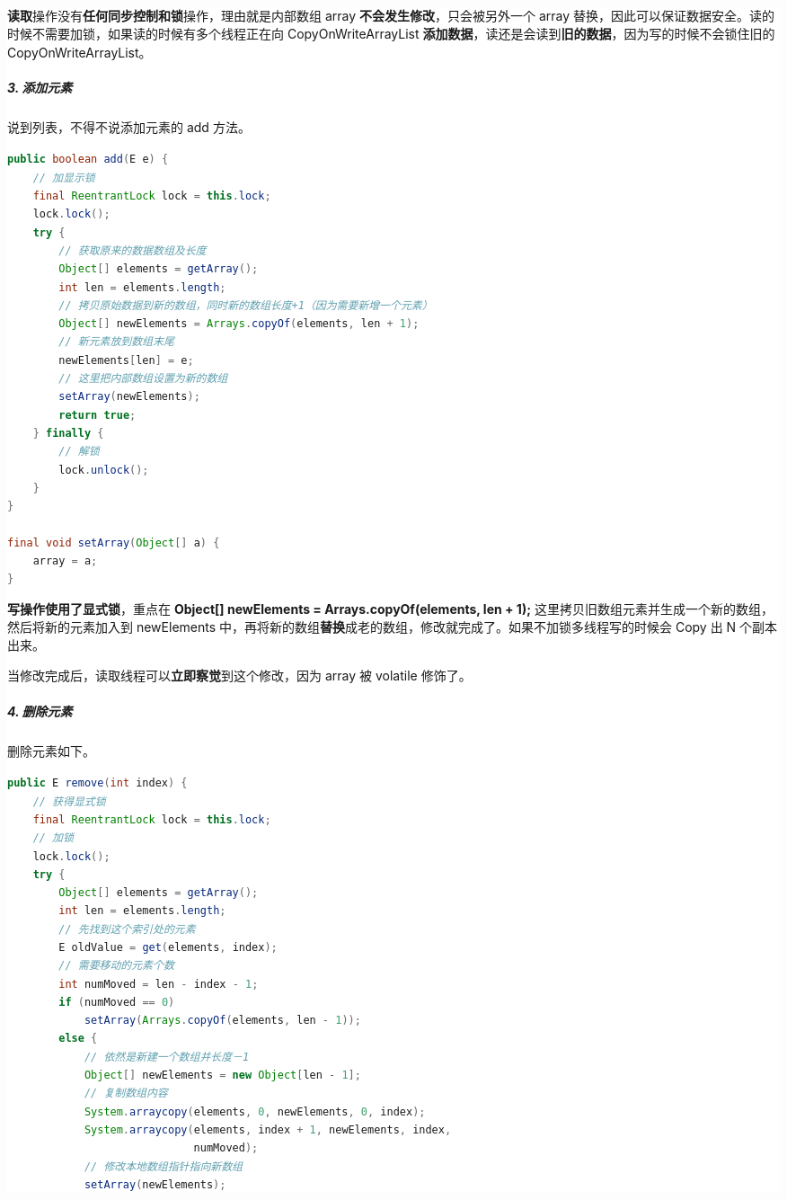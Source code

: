**读取**操作没有**任何同步控制和锁**操作，理由就是内部数组 array **不会发生修改**，只会被另外一个 array 替换，因此可以保证数据安全。读的时候不需要加锁，如果读的时候有多个线程正在向 CopyOnWriteArrayList **添加数据**，读还是会读到**旧的数据**，因为写的时候不会锁住旧的 CopyOnWriteArrayList。

##### 3. 添加元素

说到列表，不得不说添加元素的 add 方法。

```java
public boolean add(E e) {
    // 加显示锁
    final ReentrantLock lock = this.lock;
    lock.lock();
    try {
        // 获取原来的数据数组及长度
        Object[] elements = getArray();
        int len = elements.length;
        // 拷贝原始数据到新的数组，同时新的数组长度+1（因为需要新增一个元素）
        Object[] newElements = Arrays.copyOf(elements, len + 1);
        // 新元素放到数组末尾
        newElements[len] = e;
        // 这里把内部数组设置为新的数组
        setArray(newElements);
        return true;
    } finally {
        // 解锁
        lock.unlock();
    }
}

final void setArray(Object[] a) {
    array = a;
}
```

**写操作使用了显式锁**，重点在 **Object[] newElements = Arrays.copyOf(elements, len + 1);** 这里拷贝旧数组元素并生成一个新的数组，然后将新的元素加入到 newElements 中，再将新的数组**替换**成老的数组，修改就完成了。如果不加锁多线程写的时候会 Copy 出 N 个副本出来。

当修改完成后，读取线程可以**立即察觉**到这个修改，因为 array 被 volatile 修饰了。

##### 4. 删除元素

删除元素如下。

```java
public E remove(int index) {
    // 获得显式锁
    final ReentrantLock lock = this.lock;
    // 加锁
    lock.lock();
    try {
        Object[] elements = getArray();
        int len = elements.length;
        // 先找到这个索引处的元素
        E oldValue = get(elements, index);
        // 需要移动的元素个数
        int numMoved = len - index - 1;
        if (numMoved == 0)
            setArray(Arrays.copyOf(elements, len - 1));
        else {
            // 依然是新建一个数组并长度－1
            Object[] newElements = new Object[len - 1];
            // 复制数组内容
            System.arraycopy(elements, 0, newElements, 0, index);
            System.arraycopy(elements, index + 1, newElements, index,
                             numMoved);
            // 修改本地数组指针指向新数组
            setArray(newElements);
```